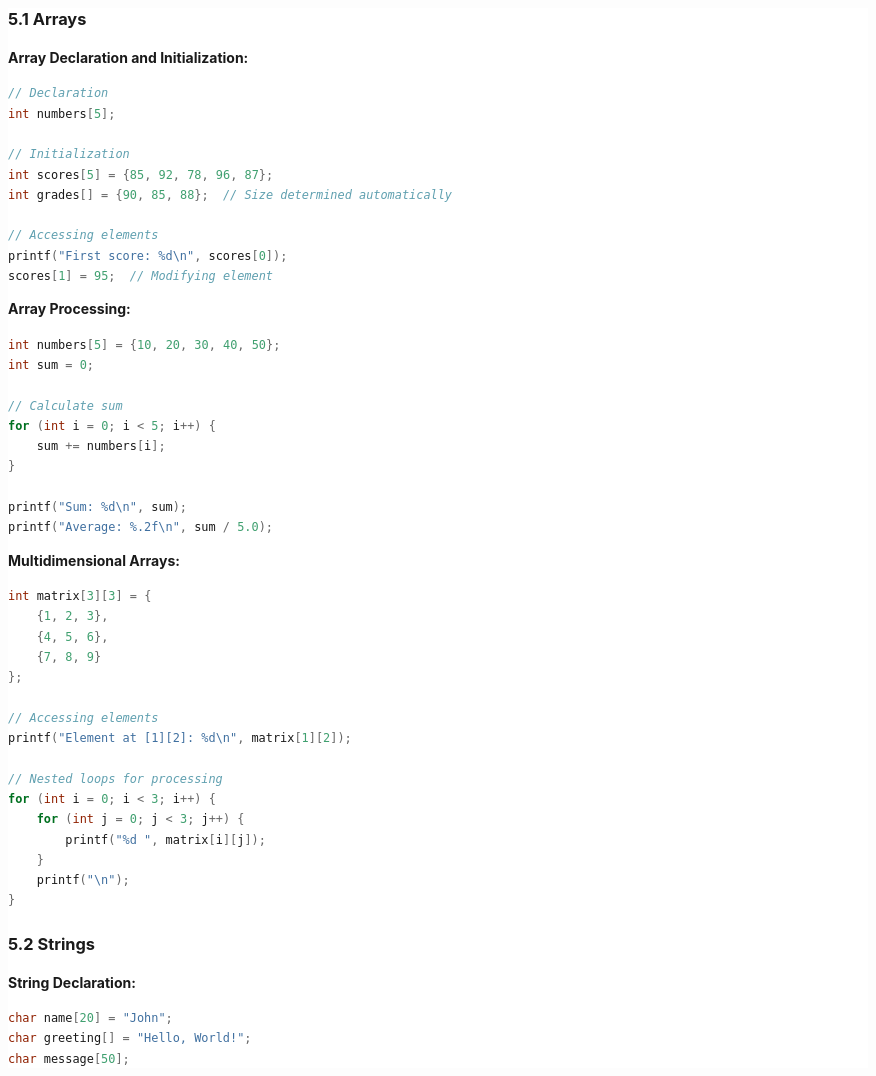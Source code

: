 ### 5.1 Arrays

**Array Declaration and Initialization:**
```c
// Declaration
int numbers[5];

// Initialization
int scores[5] = {85, 92, 78, 96, 87};
int grades[] = {90, 85, 88};  // Size determined automatically

// Accessing elements
printf("First score: %d\n", scores[0]);
scores[1] = 95;  // Modifying element
```

**Array Processing:**
```c
int numbers[5] = {10, 20, 30, 40, 50};
int sum = 0;

// Calculate sum
for (int i = 0; i < 5; i++) {
    sum += numbers[i];
}

printf("Sum: %d\n", sum);
printf("Average: %.2f\n", sum / 5.0);
```

**Multidimensional Arrays:**
```c
int matrix[3][3] = {
    {1, 2, 3},
    {4, 5, 6},
    {7, 8, 9}
};

// Accessing elements
printf("Element at [1][2]: %d\n", matrix[1][2]);

// Nested loops for processing
for (int i = 0; i < 3; i++) {
    for (int j = 0; j < 3; j++) {
        printf("%d ", matrix[i][j]);
    }
    printf("\n");
}
```

### 5.2 Strings

**String Declaration:**
```c
char name[20] = "John";
char greeting[] = "Hello, World!";
char message[50];
```
